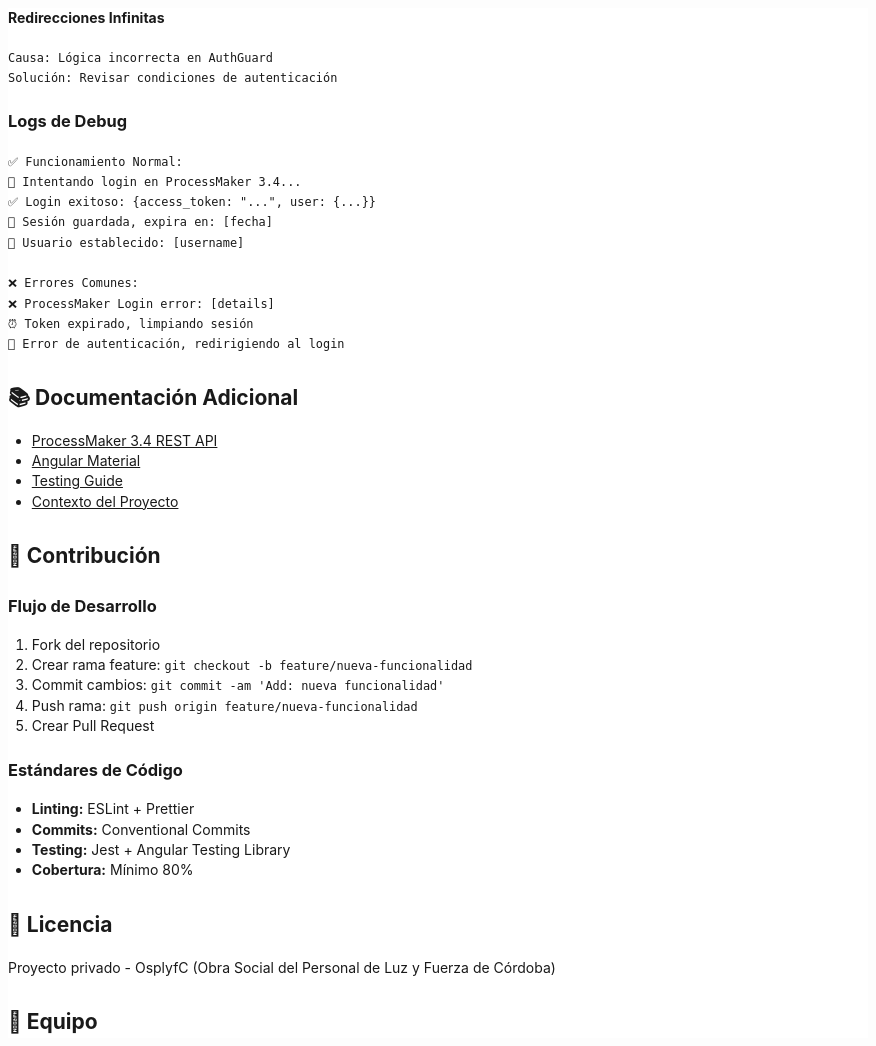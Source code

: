 #### Redirecciones Infinitas
```
Causa: Lógica incorrecta en AuthGuard
Solución: Revisar condiciones de autenticación
```

### Logs de Debug

```
✅ Funcionamiento Normal:
🔑 Intentando login en ProcessMaker 3.4...
✅ Login exitoso: {access_token: "...", user: {...}}
💾 Sesión guardada, expira en: [fecha]
👤 Usuario establecido: [username]

❌ Errores Comunes:
❌ ProcessMaker Login error: [details]
⏰ Token expirado, limpiando sesión
🚪 Error de autenticación, redirigiendo al login
```

## 📚 Documentación Adicional

- [ProcessMaker 3.4 REST API](https://wiki.processmaker.com/3.1/REST_API)
- [Angular Material](https://material.angular.io/)
- [Testing Guide](./TESTING_GUIDE.md)
- [Contexto del Proyecto](./docs/CONTEXTO_PROYECTO.md)

## 🤝 Contribución

### Flujo de Desarrollo

1. Fork del repositorio
2. Crear rama feature: `git checkout -b feature/nueva-funcionalidad`
3. Commit cambios: `git commit -am 'Add: nueva funcionalidad'`
4. Push rama: `git push origin feature/nueva-funcionalidad`
5. Crear Pull Request

### Estándares de Código

- **Linting:** ESLint + Prettier
- **Commits:** Conventional Commits
- **Testing:** Jest + Angular Testing Library
- **Cobertura:** Mínimo 80%

## 📄 Licencia

Proyecto privado - OsplyfC (Obra Social del Personal de Luz y Fuerza de Córdoba)

## 👥 Equipo
